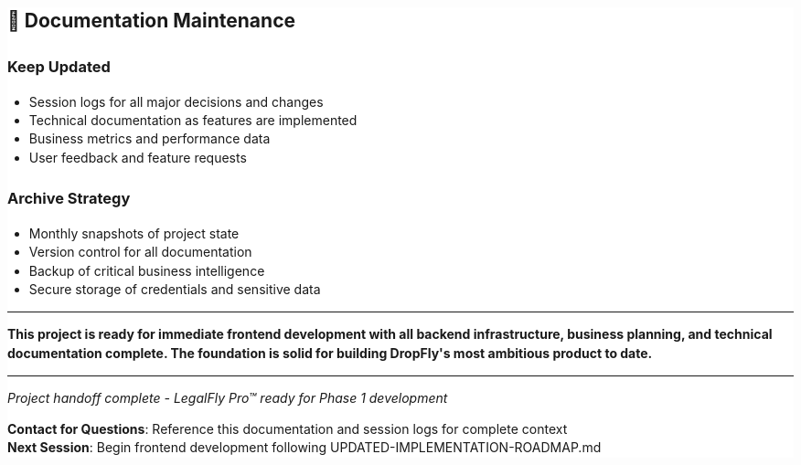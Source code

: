 
## 📝 **Documentation Maintenance**

### **Keep Updated**
- Session logs for all major decisions and changes
- Technical documentation as features are implemented
- Business metrics and performance data
- User feedback and feature requests

### **Archive Strategy**
- Monthly snapshots of project state
- Version control for all documentation
- Backup of critical business intelligence
- Secure storage of credentials and sensitive data

---

**This project is ready for immediate frontend development with all backend infrastructure, business planning, and technical documentation complete. The foundation is solid for building DropFly's most ambitious product to date.**

---

*Project handoff complete - LegalFly Pro™ ready for Phase 1 development*

**Contact for Questions**: Reference this documentation and session logs for complete context  
**Next Session**: Begin frontend development following UPDATED-IMPLEMENTATION-ROADMAP.md